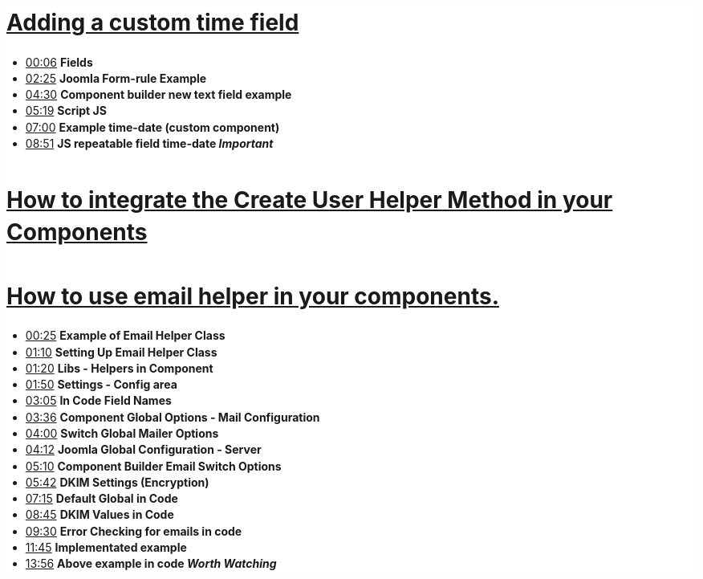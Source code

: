 # [Adding a custom time field](https://youtu.be/epA9zv4yWu0?list=PLQRGFI8XZ_wtGvPQZWBfDzzlERLQgpMRE)
+ [00:06](https://youtu.be/epA9zv4yWu0?list=PLQRGFI8XZ_wtGvPQZWBfDzzlERLQgpMRE&t=6s) **Fields**
+ [02:25](https://youtu.be/epA9zv4yWu0?list=PLQRGFI8XZ_wtGvPQZWBfDzzlERLQgpMRE&t=2m25s) **Joomla Form-rule Example**
+ [04:30](https://youtu.be/epA9zv4yWu0?list=PLQRGFI8XZ_wtGvPQZWBfDzzlERLQgpMRE&t=4m30s) **Component builder new text field example**
+ [05:19](https://youtu.be/epA9zv4yWu0?list=PLQRGFI8XZ_wtGvPQZWBfDzzlERLQgpMRE&t=5m19s) **Script JS**
+ [07:00](https://youtu.be/epA9zv4yWu0?list=PLQRGFI8XZ_wtGvPQZWBfDzzlERLQgpMRE&t=7m) **Example time-date (custom component)**
+ [08:51](https://youtu.be/epA9zv4yWu0?list=PLQRGFI8XZ_wtGvPQZWBfDzzlERLQgpMRE&t=8m51s) **JS repeatable field time-date *Important***

# [How to integrate the Create User Helper Method in your Components](https://youtu.be/ckFakaQ90JY?list=PLQRGFI8XZ_wtGvPQZWBfDzzlERLQgpMRE)

# [How to use email helper in your components.](https://youtu.be/tp6mMUTOF2Y?list=PLQRGFI8XZ_wtGvPQZWBfDzzlERLQgpMRE)
+ [00:25](https://youtu.be/tp6mMUTOF2Y?list=PLQRGFI8XZ_wtGvPQZWBfDzzlERLQgpMRE&t=25s) **Example of Email Helper Class**
+ [01:10](https://youtu.be/tp6mMUTOF2Y?list=PLQRGFI8XZ_wtGvPQZWBfDzzlERLQgpMRE&t=1m10s) **Setting Up Email Helper Class**
+ [01:20](https://youtu.be/tp6mMUTOF2Y?list=PLQRGFI8XZ_wtGvPQZWBfDzzlERLQgpMRE&t=1m20s) **Libs - Helpers in Component**
+ [01:50](https://youtu.be/tp6mMUTOF2Y?list=PLQRGFI8XZ_wtGvPQZWBfDzzlERLQgpMRE&t=1m50s) **Settings - Config area**
+ [03:05](https://youtu.be/tp6mMUTOF2Y?list=PLQRGFI8XZ_wtGvPQZWBfDzzlERLQgpMRE&t=3m05s) **In Code Field Names**
+ [03:36](https://youtu.be/tp6mMUTOF2Y?list=PLQRGFI8XZ_wtGvPQZWBfDzzlERLQgpMRE&t=3m36s) **Component Global Options - Mail Configuration**
+ [04:00](https://youtu.be/tp6mMUTOF2Y?list=PLQRGFI8XZ_wtGvPQZWBfDzzlERLQgpMRE&t=4m) **Switch Global Mailer Options**
+ [04:12](https://youtu.be/tp6mMUTOF2Y?list=PLQRGFI8XZ_wtGvPQZWBfDzzlERLQgpMRE&t=4m12s) **Joomla Global Configuration - Server**
+ [05:10](https://youtu.be/tp6mMUTOF2Y?list=PLQRGFI8XZ_wtGvPQZWBfDzzlERLQgpMRE&t=5m10s) **Component Builder Email Switch Options**
+ [05:42](https://youtu.be/tp6mMUTOF2Y?list=PLQRGFI8XZ_wtGvPQZWBfDzzlERLQgpMRE&t=5m42s) **DKIM Settings (Encryption)**
+ [07:15](https://youtu.be/tp6mMUTOF2Y?list=PLQRGFI8XZ_wtGvPQZWBfDzzlERLQgpMRE&t=7m15s) **Default Global in Code**
+ [08:45](https://youtu.be/tp6mMUTOF2Y?list=PLQRGFI8XZ_wtGvPQZWBfDzzlERLQgpMRE&t=8m45s) **DKIM Values in Code**
+ [09:30](https://youtu.be/tp6mMUTOF2Y?list=PLQRGFI8XZ_wtGvPQZWBfDzzlERLQgpMRE&t=9m30s) **Error Checking for emails in code**
+ [11:45](https://youtu.be/tp6mMUTOF2Y?list=PLQRGFI8XZ_wtGvPQZWBfDzzlERLQgpMRE&t=11m45s) **Implementated example**
+ [13:56](https://youtu.be/tp6mMUTOF2Y?list=PLQRGFI8XZ_wtGvPQZWBfDzzlERLQgpMRE&t=13m56s) **Above example in code *Worth Watching***
